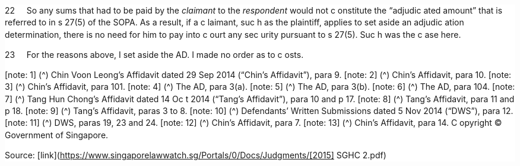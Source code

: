 22     So any sums that had to be paid by the _claimant_ to the _respondent_ would not c onstitute the “adjudic ated amount” that is referred to in s 27(5) of the SOPA. As a result, if a c laimant, suc h as the plaintiff, applies to set aside an adjudic ation determination, there is no need for him to pay into c ourt any sec urity pursuant to s 27(5). Suc h was the c ase here. 

23     For the reasons above, I set aside the AD. I made no order as to c osts. 

[note: 1] (^) Chin Voon Leong’s Affidavit dated 29 Sep 2014 (“Chin’s Affidavit”), para 9. [note: 2] (^) Chin’s Affidavit, para 10. [note: 3] (^) Chin’s Affidavit, para 101. [note: 4] (^) The AD, para 3(a). [note: 5] (^) The AD, para 3(b). [note: 6] (^) The AD, para 104. [note: 7] (^) Tang Hun Chong’s Affidavit dated 14 Oc t 2014 (“Tang’s Affidavit”), para 10 and p 17. [note: 8] (^) Tang’s Affidavit, para 11 and p 18. [note: 9] (^) Tang’s Affidavit, paras 3 to 8. [note: 10] (^) Defendants’ Written Submissions dated 5 Nov 2014 (“DWS”), para 12. [note: 11] (^) DWS, paras 19, 23 and 24. [note: 12] (^) Chin’s Affidavit, para 7. [note: 13] (^) Chin’s Affidavit, para 14. C opyright © Government of Singapore. 


Source: [link](https://www.singaporelawwatch.sg/Portals/0/Docs/Judgments/[2015] SGHC 2.pdf)
